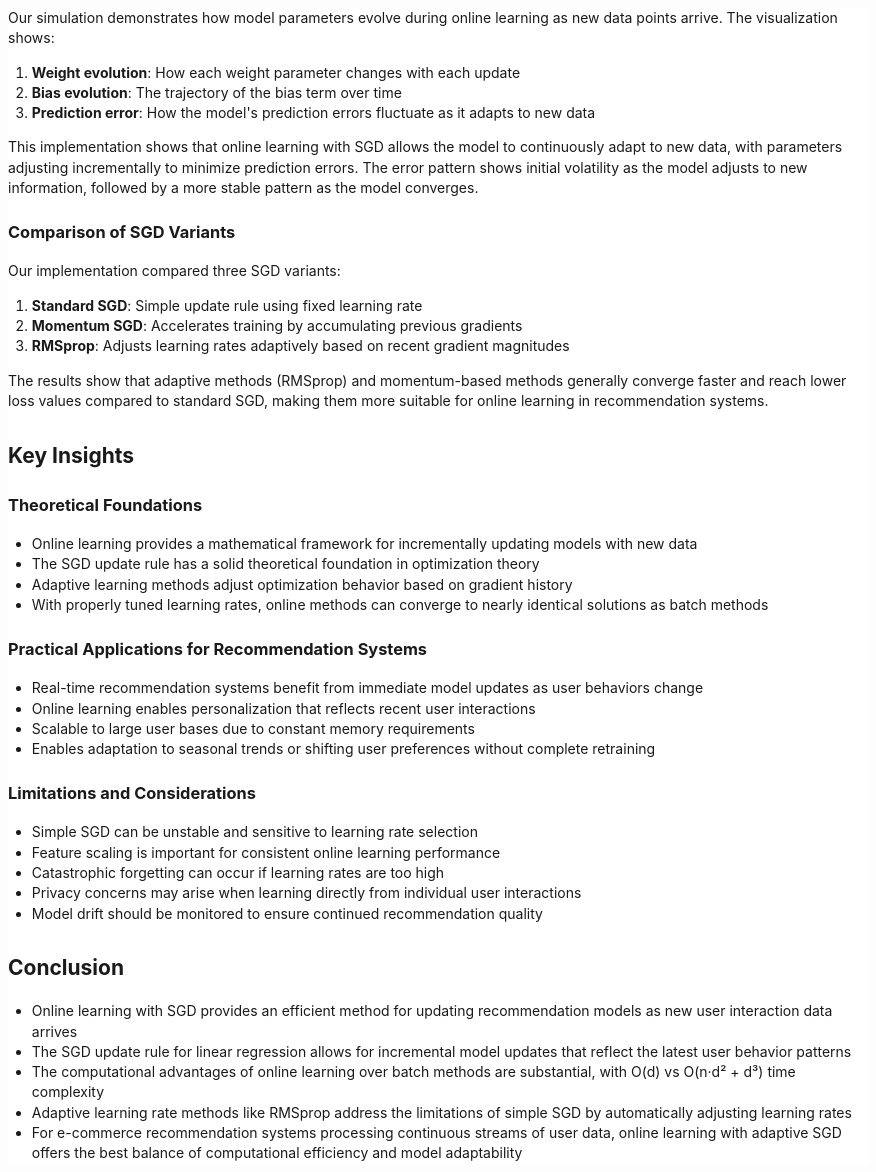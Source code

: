 Our simulation demonstrates how model parameters evolve during online learning as new data points arrive. The visualization shows:

1. **Weight evolution**: How each weight parameter changes with each update
2. **Bias evolution**: The trajectory of the bias term over time
3. **Prediction error**: How the model's prediction errors fluctuate as it adapts to new data

This implementation shows that online learning with SGD allows the model to continuously adapt to new data, with parameters adjusting incrementally to minimize prediction errors. The error pattern shows initial volatility as the model adjusts to new information, followed by a more stable pattern as the model converges.

### Comparison of SGD Variants

Our implementation compared three SGD variants:

1. **Standard SGD**: Simple update rule using fixed learning rate
2. **Momentum SGD**: Accelerates training by accumulating previous gradients
3. **RMSprop**: Adjusts learning rates adaptively based on recent gradient magnitudes

The results show that adaptive methods (RMSprop) and momentum-based methods generally converge faster and reach lower loss values compared to standard SGD, making them more suitable for online learning in recommendation systems.

## Key Insights

### Theoretical Foundations
- Online learning provides a mathematical framework for incrementally updating models with new data
- The SGD update rule has a solid theoretical foundation in optimization theory
- Adaptive learning methods adjust optimization behavior based on gradient history
- With properly tuned learning rates, online methods can converge to nearly identical solutions as batch methods

### Practical Applications for Recommendation Systems
- Real-time recommendation systems benefit from immediate model updates as user behaviors change
- Online learning enables personalization that reflects recent user interactions
- Scalable to large user bases due to constant memory requirements
- Enables adaptation to seasonal trends or shifting user preferences without complete retraining

### Limitations and Considerations
- Simple SGD can be unstable and sensitive to learning rate selection
- Feature scaling is important for consistent online learning performance
- Catastrophic forgetting can occur if learning rates are too high
- Privacy concerns may arise when learning directly from individual user interactions
- Model drift should be monitored to ensure continued recommendation quality

## Conclusion

- Online learning with SGD provides an efficient method for updating recommendation models as new user interaction data arrives
- The SGD update rule for linear regression allows for incremental model updates that reflect the latest user behavior patterns
- The computational advantages of online learning over batch methods are substantial, with O(d) vs O(n·d² + d³) time complexity
- Adaptive learning rate methods like RMSprop address the limitations of simple SGD by automatically adjusting learning rates
- For e-commerce recommendation systems processing continuous streams of user data, online learning with adaptive SGD offers the best balance of computational efficiency and model adaptability
